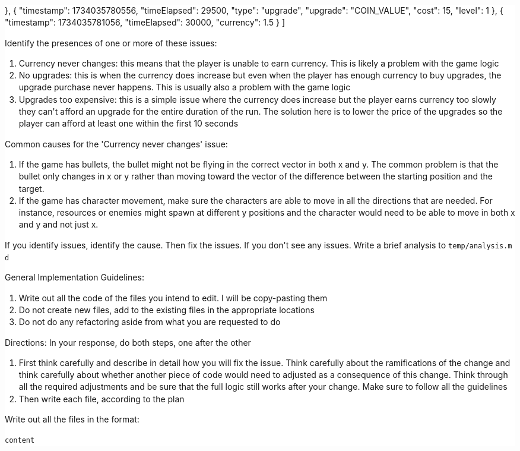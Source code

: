   },
  {
    "timestamp": 1734035780556,
    "timeElapsed": 29500,
    "type": "upgrade",
    "upgrade": "COIN_VALUE",
    "cost": 15,
    "level": 1
  },
  {
    "timestamp": 1734035781056,
    "timeElapsed": 30000,
    "currency": 1.5
  }
]

Identify the presences of one or more of these issues:
1. Currency never changes: this means that the player is unable to earn currency. This is likely a problem with the game logic
2. No upgrades: this is when the currency does increase but even when the player has enough currency to buy upgrades, the upgrade purchase never happens. This is usually also a problem with the game logic
3. Upgrades too expensive: this is a simple issue where the currency does increase but the player earns currency too slowly they can't afford an upgrade for the entire duration of the run. The solution here is to lower the price of the upgrades so the player can afford at least one within the first 10 seconds

Common causes for the 'Currency never changes' issue:
1. If the game has bullets, the bullet might not be flying in the correct vector in both x and y. The common problem is that the bullet only changes in x or y rather than moving toward the vector of the difference between the starting position and the target.
2. If the game has character movement, make sure the characters are able to move in all the directions that are needed. For instance, resources or enemies might spawn at different y positions and the character would need to be able to move in both x and y and not just x.

If you identify issues, identify the cause. Then fix the issues. If you don't see any issues. Write a brief analysis to `temp/analysis.md`

General Implementation Guidelines:
1. Write out all the code of the files you intend to edit. I will be copy-pasting them
2. Do not create new files, add to the existing files in the appropriate locations
3. Do not do any refactoring aside from what you are requested to do

Directions:
In your response, do both steps, one after the other
1. First think carefully and describe in detail how you will fix the issue. Think carefully about the ramifications of the change and think carefully about whether another piece of code would need to adjusted as a consequence of this change. Think through all the required adjustments and be sure that the full logic still works after your change. Make sure to follow all the guidelines
2. Then write each file, according to the plan

Write out all the files in the format:
```filetype filepath
content
```
